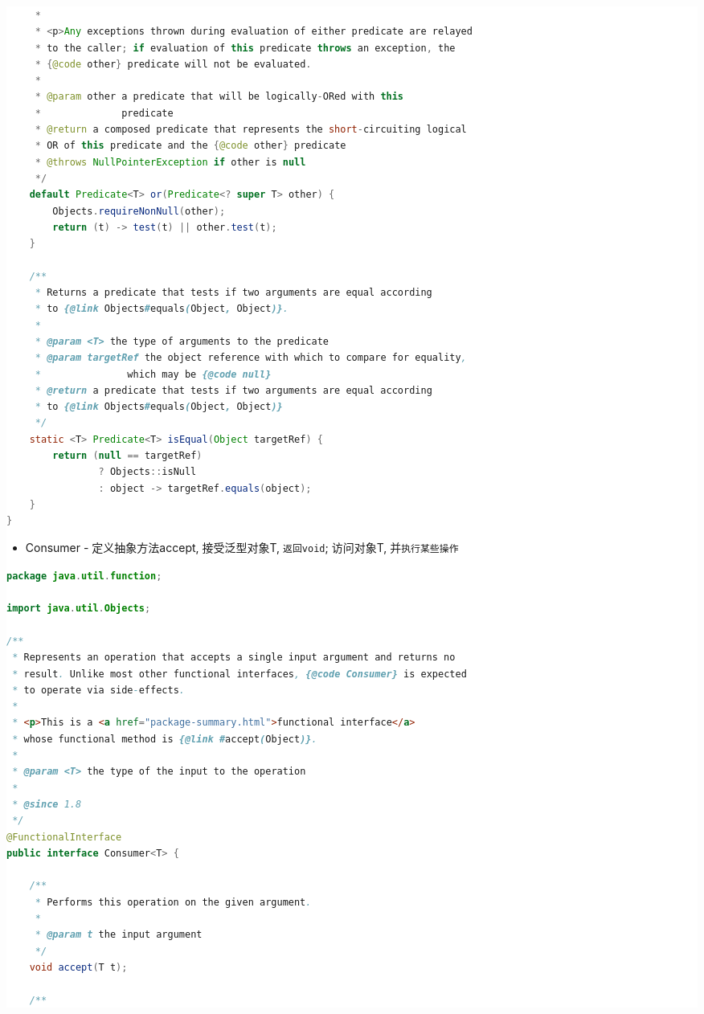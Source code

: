 ```java
     *
     * <p>Any exceptions thrown during evaluation of either predicate are relayed
     * to the caller; if evaluation of this predicate throws an exception, the
     * {@code other} predicate will not be evaluated.
     *
     * @param other a predicate that will be logically-ORed with this
     *              predicate
     * @return a composed predicate that represents the short-circuiting logical
     * OR of this predicate and the {@code other} predicate
     * @throws NullPointerException if other is null
     */
    default Predicate<T> or(Predicate<? super T> other) {
        Objects.requireNonNull(other);
        return (t) -> test(t) || other.test(t);
    }

    /**
     * Returns a predicate that tests if two arguments are equal according
     * to {@link Objects#equals(Object, Object)}.
     *
     * @param <T> the type of arguments to the predicate
     * @param targetRef the object reference with which to compare for equality,
     *               which may be {@code null}
     * @return a predicate that tests if two arguments are equal according
     * to {@link Objects#equals(Object, Object)}
     */
    static <T> Predicate<T> isEqual(Object targetRef) {
        return (null == targetRef)
                ? Objects::isNull
                : object -> targetRef.equals(object);
    }
}
```

- Consumer - 定义抽象方法accept, 接受泛型对象T, `返回void`; 访问对象T, 并`执行某些操作`

```java
package java.util.function;

import java.util.Objects;

/**
 * Represents an operation that accepts a single input argument and returns no
 * result. Unlike most other functional interfaces, {@code Consumer} is expected
 * to operate via side-effects.
 *
 * <p>This is a <a href="package-summary.html">functional interface</a>
 * whose functional method is {@link #accept(Object)}.
 *
 * @param <T> the type of the input to the operation
 *
 * @since 1.8
 */
@FunctionalInterface
public interface Consumer<T> {

    /**
     * Performs this operation on the given argument.
     *
     * @param t the input argument
     */
    void accept(T t);

    /**
```